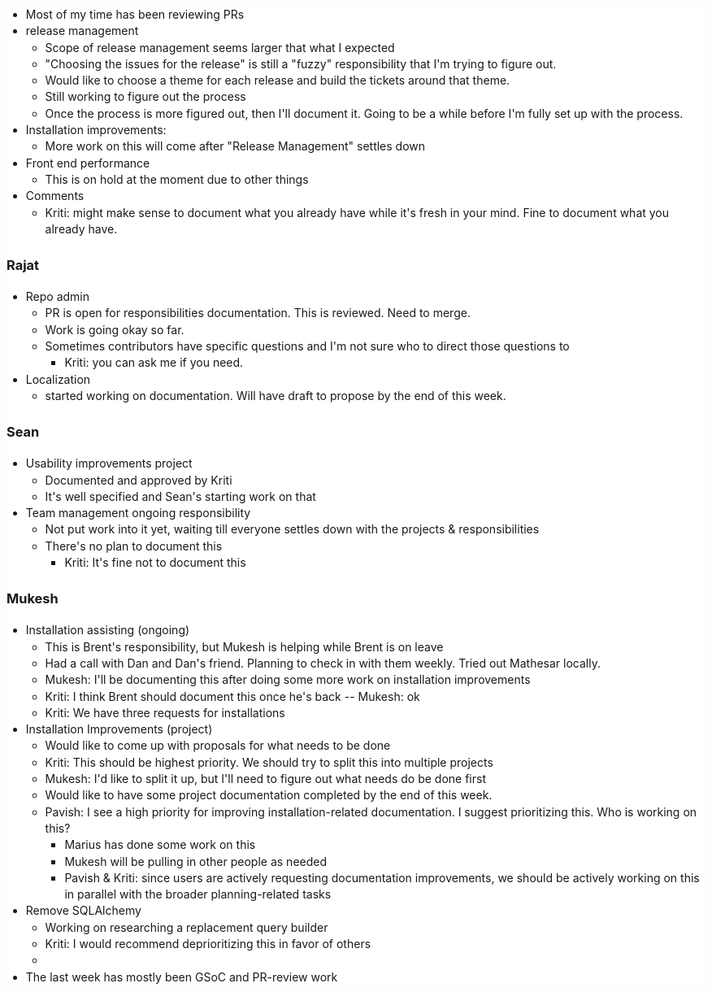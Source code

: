 - Most of my time has been reviewing PRs
- release management
    - Scope of release management seems larger that what I expected
    - "Choosing the issues for the release" is still a "fuzzy" responsibility that I'm trying to figure out.
    - Would like to choose a theme for each release and build the tickets around that theme.
    - Still working to figure out the process
    - Once the process is more figured out, then I'll document it. Going to be a while before I'm fully set up with the process.
- Installation improvements:
    - More work on this will come after "Release Management" settles down
- Front end performance
    - This is on hold at the moment due to other things
- Comments
    - Kriti: might make sense to document what you already have while it's fresh in your mind. Fine to document what you already have.

### Rajat

- Repo admin
    - PR is open for responsibilities documentation. This is reviewed. Need to merge.
    - Work is going okay so far.
    - Sometimes contributors have specific questions and I'm not sure who to direct those questions to
        - Kriti: you can ask me if you need.
- Localization
    - started working on documentation. Will have draft to propose by the end of this week.

### Sean

- Usability improvements project
    - Documented and approved by Kriti
    - It's well specified and Sean's starting work on that
- Team management ongoing responsibility
    - Not put work into it yet, waiting till everyone settles down with the projects & responsibilities
    - There's no plan to document this
        - Kriti: It's fine not to document this

### Mukesh

- Installation assisting (ongoing)
    - This is Brent's responsibility, but Mukesh is helping while Brent is on leave
    - Had a call with Dan and Dan's friend. Planning to check in with them weekly. Tried out Mathesar locally.
    - Mukesh: I'll be documenting this after doing some more work on installation improvements
    - Kriti: I think Brent should document this once he's back -- Mukesh: ok
    - Kriti: We have three requests for installations
- Installation Improvements (project)
    - Would like to come up with proposals for what needs to be done
    - Kriti: This should be highest priority. We should try to split this into multiple projects
    - Mukesh: I'd like to split it up, but I'll need to figure out what needs do be done first
    - Would like to have some project documentation completed by the end of this week.
    - Pavish: I see a high priority for improving installation-related documentation. I suggest prioritizing this. Who is working on this?
        - Marius has done some work on this
        - Mukesh will be pulling in other people as needed
        - Pavish & Kriti: since users are actively requesting documentation improvements, we should be actively working on this in parallel with the broader planning-related tasks
- Remove SQLAlchemy
    - Working on researching a replacement query builder
    - Kriti: I would recommend deprioritizing this in favor of others
    - 
- The last week has mostly been GSoC and PR-review work
